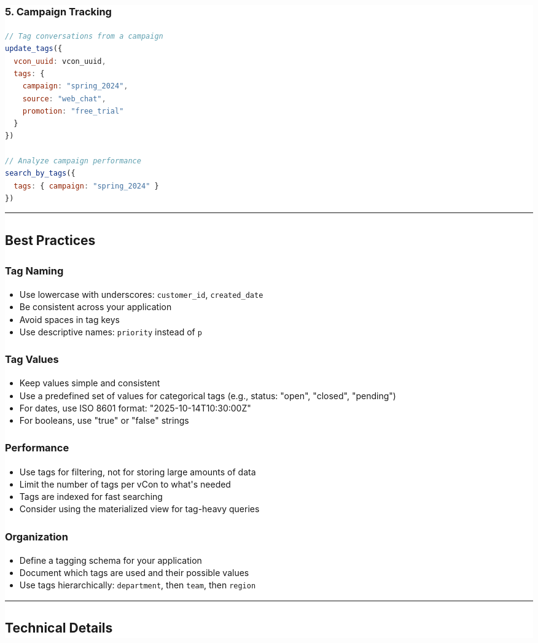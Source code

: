 ### 5. Campaign Tracking
```javascript
// Tag conversations from a campaign
update_tags({
  vcon_uuid: vcon_uuid,
  tags: {
    campaign: "spring_2024",
    source: "web_chat",
    promotion: "free_trial"
  }
})

// Analyze campaign performance
search_by_tags({
  tags: { campaign: "spring_2024" }
})
```

---

## Best Practices

### Tag Naming
- Use lowercase with underscores: `customer_id`, `created_date`
- Be consistent across your application
- Avoid spaces in tag keys
- Use descriptive names: `priority` instead of `p`

### Tag Values
- Keep values simple and consistent
- Use a predefined set of values for categorical tags (e.g., status: "open", "closed", "pending")
- For dates, use ISO 8601 format: "2025-10-14T10:30:00Z"
- For booleans, use "true" or "false" strings

### Performance
- Use tags for filtering, not for storing large amounts of data
- Limit the number of tags per vCon to what's needed
- Tags are indexed for fast searching
- Consider using the materialized view for tag-heavy queries

### Organization
- Define a tagging schema for your application
- Document which tags are used and their possible values
- Use tags hierarchically: `department`, then `team`, then `region`

---

## Technical Details
